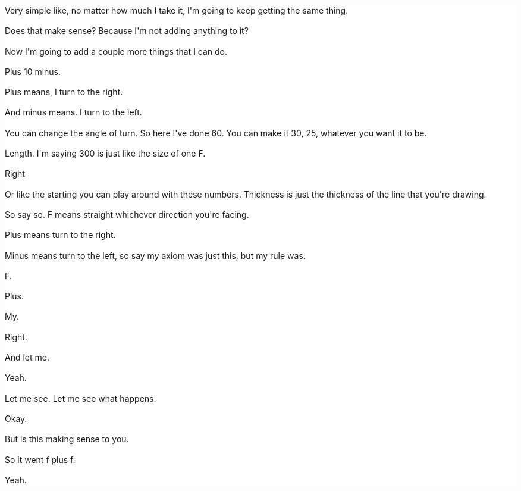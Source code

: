 Very simple like, no matter how much I take it, I'm going to keep getting the same thing.


Does that make sense? Because I'm not adding anything to it?


Now I'm going to add a couple more things that I can do.


Plus 10 minus.


Plus means, I turn to the right.


And minus means. I turn to the left.


You can change the angle of turn. So here I've done 60. You can make it 30, 25, whatever you want it to be.


Length. I'm saying 300 is just like the size of one F.


Right


Or like the starting you can play around with these numbers. Thickness is just the thickness of the line that you're drawing.


So say so. F means straight whichever direction you're facing.


Plus means turn to the right.


Minus means turn to the left, so say my axiom was just this, but my rule was.


F.


Plus.


My.


Right.


And let me.


Yeah.


Let me see. Let me see what happens.


Okay.


But is this making sense to you.


So it went f plus f.


Yeah.
